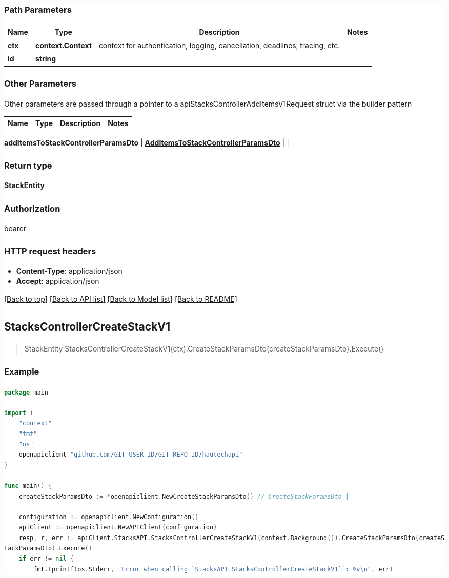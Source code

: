 ### Path Parameters


Name | Type | Description  | Notes
------------- | ------------- | ------------- | -------------
**ctx** | **context.Context** | context for authentication, logging, cancellation, deadlines, tracing, etc.
**id** | **string** |  | 

### Other Parameters

Other parameters are passed through a pointer to a apiStacksControllerAddItemsV1Request struct via the builder pattern


Name | Type | Description  | Notes
------------- | ------------- | ------------- | -------------

 **addItemsToStackControllerParamsDto** | [**AddItemsToStackControllerParamsDto**](AddItemsToStackControllerParamsDto.md) |  | 

### Return type

[**StackEntity**](StackEntity.md)

### Authorization

[bearer](../README.md#bearer)

### HTTP request headers

- **Content-Type**: application/json
- **Accept**: application/json

[[Back to top]](#) [[Back to API list]](../README.md#documentation-for-api-endpoints)
[[Back to Model list]](../README.md#documentation-for-models)
[[Back to README]](../README.md)


## StacksControllerCreateStackV1

> StackEntity StacksControllerCreateStackV1(ctx).CreateStackParamsDto(createStackParamsDto).Execute()



### Example

```go
package main

import (
	"context"
	"fmt"
	"os"
	openapiclient "github.com/GIT_USER_ID/GIT_REPO_ID/hautechapi"
)

func main() {
	createStackParamsDto := *openapiclient.NewCreateStackParamsDto() // CreateStackParamsDto | 

	configuration := openapiclient.NewConfiguration()
	apiClient := openapiclient.NewAPIClient(configuration)
	resp, r, err := apiClient.StacksAPI.StacksControllerCreateStackV1(context.Background()).CreateStackParamsDto(createStackParamsDto).Execute()
	if err != nil {
		fmt.Fprintf(os.Stderr, "Error when calling `StacksAPI.StacksControllerCreateStackV1``: %v\n", err)
```